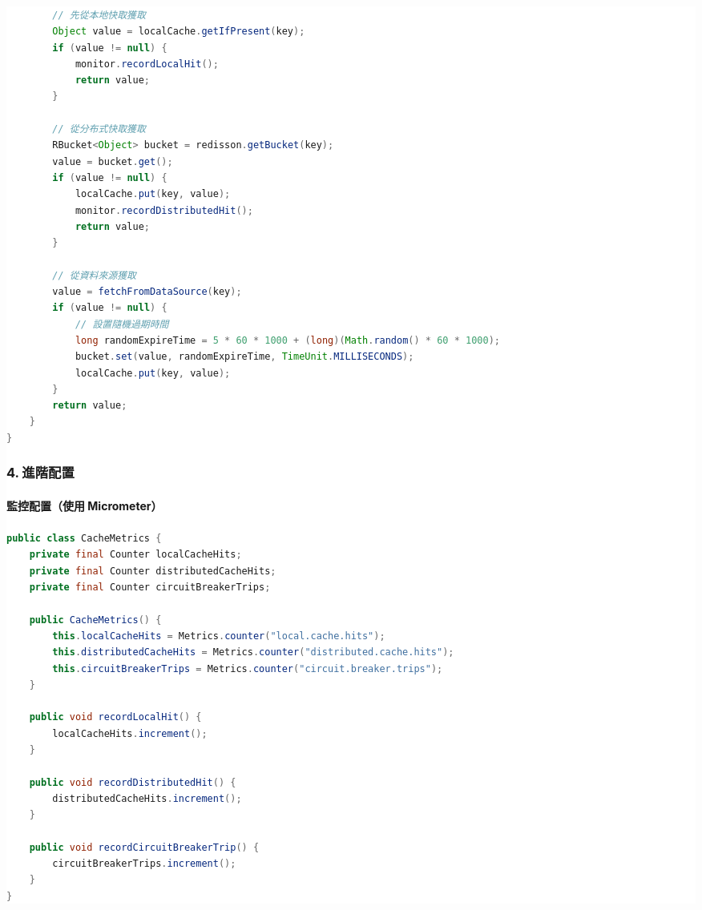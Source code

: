 ```java
        // 先從本地快取獲取
        Object value = localCache.getIfPresent(key);
        if (value != null) {
            monitor.recordLocalHit();
            return value;
        }
        
        // 從分布式快取獲取
        RBucket<Object> bucket = redisson.getBucket(key);
        value = bucket.get();
        if (value != null) {
            localCache.put(key, value);
            monitor.recordDistributedHit();
            return value;
        }
        
        // 從資料來源獲取
        value = fetchFromDataSource(key);
        if (value != null) {
            // 設置隨機過期時間
            long randomExpireTime = 5 * 60 * 1000 + (long)(Math.random() * 60 * 1000);
            bucket.set(value, randomExpireTime, TimeUnit.MILLISECONDS);
            localCache.put(key, value);
        }
        return value;
    }
}
```

### 4. 進階配置

#### 監控配置（使用 Micrometer）
```java
public class CacheMetrics {
    private final Counter localCacheHits;
    private final Counter distributedCacheHits;
    private final Counter circuitBreakerTrips;
    
    public CacheMetrics() {
        this.localCacheHits = Metrics.counter("local.cache.hits");
        this.distributedCacheHits = Metrics.counter("distributed.cache.hits");
        this.circuitBreakerTrips = Metrics.counter("circuit.breaker.trips");
    }
    
    public void recordLocalHit() {
        localCacheHits.increment();
    }
    
    public void recordDistributedHit() {
        distributedCacheHits.increment();
    }
    
    public void recordCircuitBreakerTrip() {
        circuitBreakerTrips.increment();
    }
}
```
